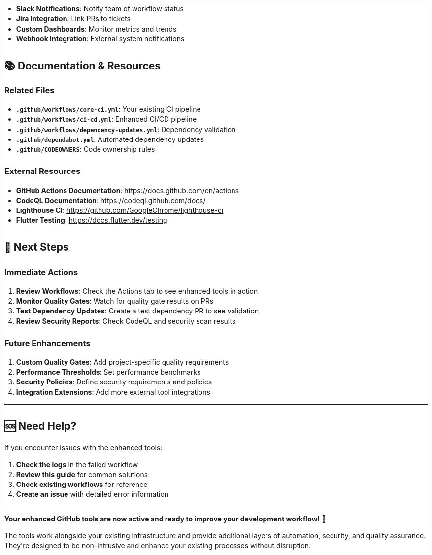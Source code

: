 - **Slack Notifications**: Notify team of workflow status
- **Jira Integration**: Link PRs to tickets
- **Custom Dashboards**: Monitor metrics and trends
- **Webhook Integration**: External system notifications

## 📚 Documentation & Resources

### **Related Files**

- **`.github/workflows/core-ci.yml`**: Your existing CI pipeline
- **`.github/workflows/ci-cd.yml`**: Enhanced CI/CD pipeline
- **`.github/workflows/dependency-updates.yml`**: Dependency validation
- **`.github/dependabot.yml`**: Automated dependency updates
- **`.github/CODEOWNERS`**: Code ownership rules

### **External Resources**

- **GitHub Actions Documentation**: <https://docs.github.com/en/actions>
- **CodeQL Documentation**: <https://codeql.github.com/docs/>
- **Lighthouse CI**: <https://github.com/GoogleChrome/lighthouse-ci>
- **Flutter Testing**: <https://docs.flutter.dev/testing>

## 🎯 Next Steps

### **Immediate Actions**

1. **Review Workflows**: Check the Actions tab to see enhanced tools in action
2. **Monitor Quality Gates**: Watch for quality gate results on PRs
3. **Test Dependency Updates**: Create a test dependency PR to see validation
4. **Review Security Reports**: Check CodeQL and security scan results

### **Future Enhancements**

1. **Custom Quality Gates**: Add project-specific quality requirements
2. **Performance Thresholds**: Set performance benchmarks
3. **Security Policies**: Define security requirements and policies
4. **Integration Extensions**: Add more external tool integrations

---

## 🆘 Need Help?

If you encounter issues with the enhanced tools:

1. **Check the logs** in the failed workflow
2. **Review this guide** for common solutions
3. **Check existing workflows** for reference
4. **Create an issue** with detailed error information

---

**Your enhanced GitHub tools are now active and ready to improve your development workflow! 🚀**

The tools work alongside your existing infrastructure and provide additional layers of automation, security, and quality assurance. They're designed to be non-intrusive and enhance your existing processes without disruption.
